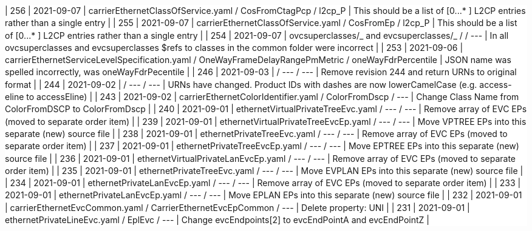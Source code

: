 |  256  | 2021-09-07 |                        carrierEthernetClassOfService.yaml / CosFromCtagPcp / l2cp_P                        | This should be a list of [0...\* ] L2CP entries rather than a single entry                           |
|  255  | 2021-09-07 |                          carrierEthernetClassOfService.yaml / CosFromEp / l2cp_P                           | This should be a list of [0...\* ] L2CP entries rather than a single entry                           |
|  254  | 2021-09-07 |                              ovcsuperclasses/_ and evcsuperclasses/_ / / ---                               | In all ovcsuperclasses and evcsuperclasses $refs to classes in the common folder were incorrect      |
|  253  | 2021-09-06 |    carrierEthernetServiceLevelSpecification.yaml / OneWayFrameDelayRangePmMetric / oneWayFdrPercentile     | JSON name was spelled incorrectly, was oneWayFdrPecentile                                            |
|  246  | 2021-09-03 |                                                / --- / ---                                                 | Remove revision 244 and return URNs to original format                                               |
|  244  | 2021-09-02 |                                                / --- / ---                                                 | URNs have changed. Product IDs with dashes are now lowerCamelCase (e.g. access-eline to accessEline) |
|  243  | 2021-09-02 |                         carrierEthernetColorIdentifier.yaml / ColorFromDscp / ---                          | Change Class Name from ColorFromDSCP to ColorFromDscp                                                |
|  240  | 2021-09-01 |                               ethernetVirtualPrivateTreeEvc.yaml / --- / ---                               | Remove array of EVC EPs (moved to separate order item)                                               |
|  239  | 2021-09-01 |                              ethernetVirtualPrivateTreeEvcEp.yaml / --- / ---                              | Move VPTREE EPs into this separate (new) source file                                                 |
|  238  | 2021-09-01 |                                  ethernetPrivateTreeEvc.yaml / --- / ---                                   | Remove array of EVC EPs (moved to separate order item)                                               |
|  237  | 2021-09-01 |                                 ethernetPrivateTreeEvcEp.yaml / --- / ---                                  | Move EPTREE EPs into this separate (new) source file                                                 |
|  236  | 2021-09-01 |                              ethernetVirtualPrivateLanEvcEp.yaml / --- / ---                               | Remove array of EVC EPs (moved to separate order item)                                               |
|  235  | 2021-09-01 |                                  ethernetPrivateTreeEvc.yaml / --- / ---                                   | Move EVPLAN EPs into this separate (new) source file                                                 |
|  234  | 2021-09-01 |                                  ethernetPrivateLanEvcEp.yaml / --- / ---                                  | Remove array of EVC EPs (moved to separate order item)                                               |
|  233  | 2021-09-01 |                                  ethernetPrivateLanEvcEp.yaml / --- / ---                                  | Move EPLAN EPs into this separate (new) source file                                                  |
|  232  | 2021-09-01 |                      carrierEthernetEvcCommon.yaml / CarrierEthernetEvcEpCommon / ---                      | Delete property: UNI                                                                                 |
|  231  | 2021-09-01 |                                 ethernetPrivateLineEvc.yaml / EplEvc / ---                                 | Change evcEndpoints[2] to evcEndPointA and evcEndPointZ                                              |
